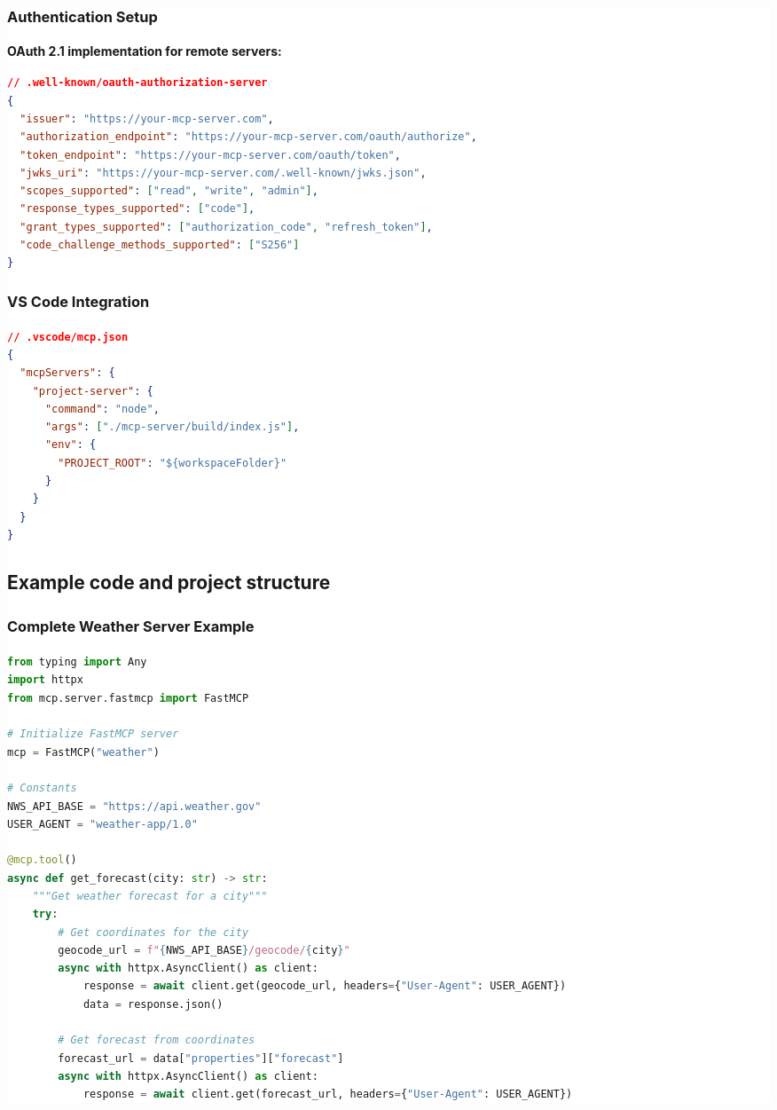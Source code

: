### Authentication Setup

**OAuth 2.1 implementation for remote servers:**
```json
// .well-known/oauth-authorization-server
{
  "issuer": "https://your-mcp-server.com",
  "authorization_endpoint": "https://your-mcp-server.com/oauth/authorize",
  "token_endpoint": "https://your-mcp-server.com/oauth/token",
  "jwks_uri": "https://your-mcp-server.com/.well-known/jwks.json",
  "scopes_supported": ["read", "write", "admin"],
  "response_types_supported": ["code"],
  "grant_types_supported": ["authorization_code", "refresh_token"],
  "code_challenge_methods_supported": ["S256"]
}
```

### VS Code Integration

```json
// .vscode/mcp.json
{
  "mcpServers": {
    "project-server": {
      "command": "node",
      "args": ["./mcp-server/build/index.js"],
      "env": {
        "PROJECT_ROOT": "${workspaceFolder}"
      }
    }
  }
}
```

## Example code and project structure

### Complete Weather Server Example

```python
from typing import Any
import httpx
from mcp.server.fastmcp import FastMCP

# Initialize FastMCP server
mcp = FastMCP("weather")

# Constants
NWS_API_BASE = "https://api.weather.gov"
USER_AGENT = "weather-app/1.0"

@mcp.tool()
async def get_forecast(city: str) -> str:
    """Get weather forecast for a city"""
    try:
        # Get coordinates for the city
        geocode_url = f"{NWS_API_BASE}/geocode/{city}"
        async with httpx.AsyncClient() as client:
            response = await client.get(geocode_url, headers={"User-Agent": USER_AGENT})
            data = response.json()
            
        # Get forecast from coordinates
        forecast_url = data["properties"]["forecast"]
        async with httpx.AsyncClient() as client:
            response = await client.get(forecast_url, headers={"User-Agent": USER_AGENT})
```